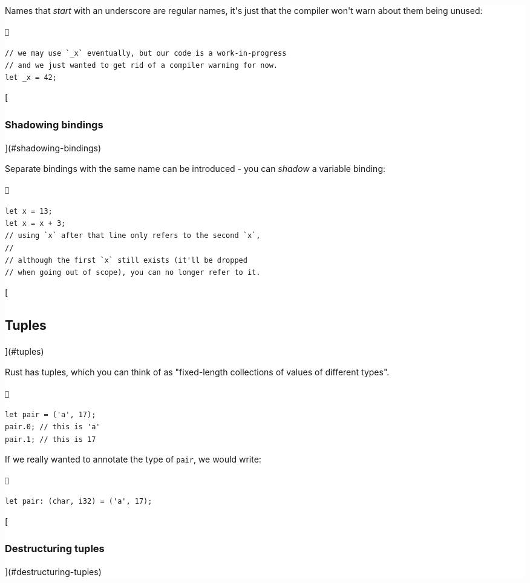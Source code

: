 Names that *start* with an underscore are regular names, it's just that the compiler won't warn about them being unused:

``

```
// we may use `_x` eventually, but our code is a work-in-progress
// and we just wanted to get rid of a compiler warning for now.
let _x = 42;
```

[

### Shadowing bindings

](#shadowing-bindings)

Separate bindings with the same name can be introduced - you can *shadow* a variable binding:

``

```
let x = 13;
let x = x + 3;
// using `x` after that line only refers to the second `x`,
//
// although the first `x` still exists (it'll be dropped
// when going out of scope), you can no longer refer to it.
```

[

## Tuples

](#tuples)

Rust has tuples, which you can think of as "fixed-length collections of values of different types".

``

```
let pair = ('a', 17);
pair.0; // this is 'a'
pair.1; // this is 17
```

If we really wanted to annotate the type of `pair`, we would write:

``

```
let pair: (char, i32) = ('a', 17);
```

[

### Destructuring tuples

](#destructuring-tuples)
